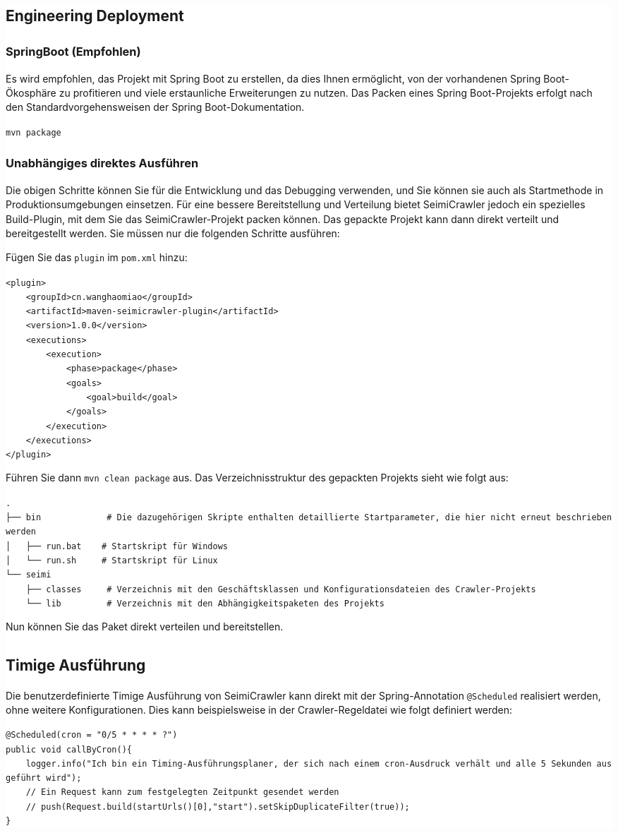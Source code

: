 ## Engineering Deployment ##

### SpringBoot (Empfohlen) ###
Es wird empfohlen, das Projekt mit Spring Boot zu erstellen, da dies Ihnen ermöglicht, von der vorhandenen Spring Boot-Ökosphäre zu profitieren und viele erstaunliche Erweiterungen zu nutzen. Das Packen eines Spring Boot-Projekts erfolgt nach den Standardvorgehensweisen der Spring Boot-Dokumentation.

```
mvn package
```

### Unabhängiges direktes Ausführen ###
Die obigen Schritte können Sie für die Entwicklung und das Debugging verwenden, und Sie können sie auch als Startmethode in Produktionsumgebungen einsetzen. Für eine bessere Bereitstellung und Verteilung bietet SeimiCrawler jedoch ein spezielles Build-Plugin, mit dem Sie das SeimiCrawler-Projekt packen können. Das gepackte Projekt kann dann direkt verteilt und bereitgestellt werden. Sie müssen nur die folgenden Schritte ausführen:

Fügen Sie das `plugin` im `pom.xml` hinzu:
```
<plugin>
    <groupId>cn.wanghaomiao</groupId>
    <artifactId>maven-seimicrawler-plugin</artifactId>
    <version>1.0.0</version>
    <executions>
        <execution>
            <phase>package</phase>
            <goals>
                <goal>build</goal>
            </goals>
        </execution>
    </executions>
</plugin>
```
Führen Sie dann `mvn clean package` aus. Das Verzeichnisstruktur des gepackten Projekts sieht wie folgt aus:
```
.
├── bin             # Die dazugehörigen Skripte enthalten detaillierte Startparameter, die hier nicht erneut beschrieben werden
│   ├── run.bat    # Startskript für Windows
│   └── run.sh     # Startskript für Linux
└── seimi
    ├── classes     # Verzeichnis mit den Geschäftsklassen und Konfigurationsdateien des Crawler-Projekts
    └── lib         # Verzeichnis mit den Abhängigkeitspaketen des Projekts
```
Nun können Sie das Paket direkt verteilen und bereitstellen.


## Timige Ausführung ##
Die benutzerdefinierte Timige Ausführung von SeimiCrawler kann direkt mit der Spring-Annotation `@Scheduled` realisiert werden, ohne weitere Konfigurationen. Dies kann beispielsweise in der Crawler-Regeldatei wie folgt definiert werden:
```
@Scheduled(cron = "0/5 * * * * ?")
public void callByCron(){
    logger.info("Ich bin ein Timing-Ausführungsplaner, der sich nach einem cron-Ausdruck verhält und alle 5 Sekunden ausgeführt wird");
    // Ein Request kann zum festgelegten Zeitpunkt gesendet werden
    // push(Request.build(startUrls()[0],"start").setSkipDuplicateFilter(true));
}
```